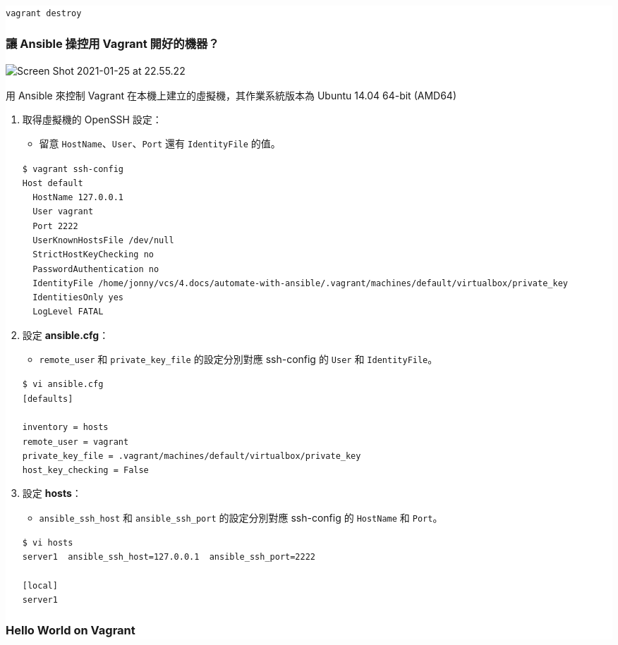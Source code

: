 ```bash
vagrant destroy
```


### 讓 Ansible 操控用 Vagrant 開好的機器？

![Screen Shot 2021-01-25 at 22.55.22](https://i.imgur.com/H0B600p.png)

用 Ansible 來控制 Vagrant 在本機上建立的虛擬機，其作業系統版本為 Ubuntu 14.04 64-bit (AMD64)


1. 取得虛擬機的 OpenSSH 設定：
   - 留意 `HostName`、`User`、`Port` 還有 `IdentityFile` 的值。

    ```bash
    $ vagrant ssh-config
    Host default
      HostName 127.0.0.1
      User vagrant
      Port 2222
      UserKnownHostsFile /dev/null
      StrictHostKeyChecking no
      PasswordAuthentication no
      IdentityFile /home/jonny/vcs/4.docs/automate-with-ansible/.vagrant/machines/default/virtualbox/private_key
      IdentitiesOnly yes
      LogLevel FATAL
    ```

2. 設定 **ansible.cfg**：
   - `remote_user` 和 `private_key_file` 的設定分別對應 ssh-config 的 `User` 和 `IdentityFile`。

    ```bash
    $ vi ansible.cfg
    [defaults]

    inventory = hosts
    remote_user = vagrant
    private_key_file = .vagrant/machines/default/virtualbox/private_key
    host_key_checking = False
    ```

3. 設定 **hosts**：
   - `ansible_ssh_host` 和 `ansible_ssh_port` 的設定分別對應 ssh-config 的 `HostName` 和 `Port`。

    ```
    $ vi hosts
    server1  ansible_ssh_host=127.0.0.1  ansible_ssh_port=2222

    [local]
    server1
    ```


### Hello World on Vagrant
